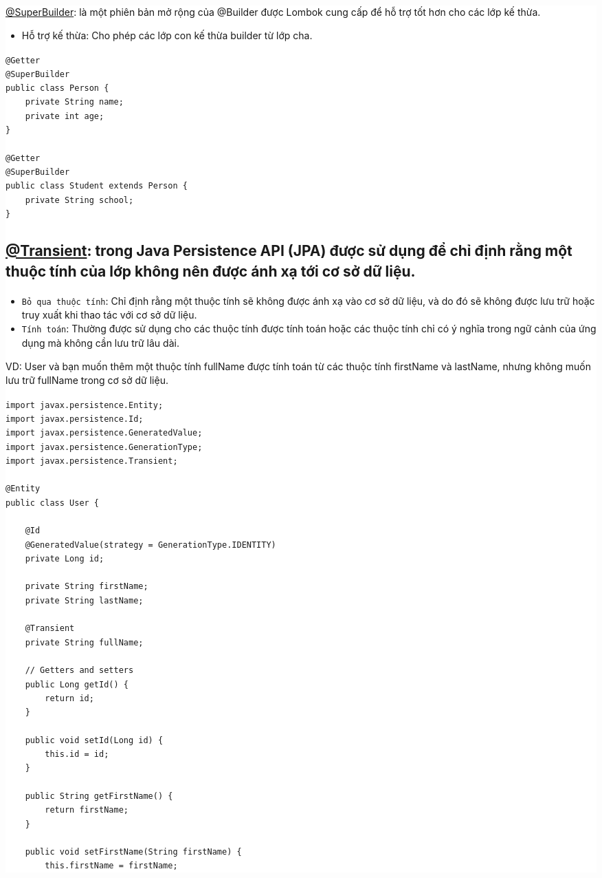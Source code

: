 [@SuperBuilder](): là một phiên bản mở rộng của @Builder được Lombok cung cấp để hỗ trợ tốt hơn cho các lớp kế thừa.
* Hỗ trợ kế thừa: Cho phép các lớp con kế thừa builder từ lớp cha.

```
@Getter
@SuperBuilder
public class Person {
    private String name;
    private int age;
}

@Getter
@SuperBuilder
public class Student extends Person {
    private String school;
}
```


## [@Transient](): trong Java Persistence API (JPA) được sử dụng để chỉ định rằng một thuộc tính của lớp không nên được ánh xạ tới cơ sở dữ liệu.
- `Bỏ qua thuộc tính`: Chỉ định rằng một thuộc tính sẽ không được ánh xạ vào cơ sở dữ liệu, và do đó sẽ không được lưu trữ hoặc truy xuất khi thao tác với cơ sở dữ liệu.
- `Tính toán`: Thường được sử dụng cho các thuộc tính được tính toán hoặc các thuộc tính chỉ có ý nghĩa trong ngữ cảnh của ứng dụng mà không cần lưu trữ lâu dài.

VD: User và bạn muốn thêm một thuộc tính fullName được tính toán từ các thuộc tính firstName và lastName, nhưng không muốn lưu trữ fullName trong cơ sở dữ liệu.
```
import javax.persistence.Entity;
import javax.persistence.Id;
import javax.persistence.GeneratedValue;
import javax.persistence.GenerationType;
import javax.persistence.Transient;

@Entity
public class User {
    
    @Id
    @GeneratedValue(strategy = GenerationType.IDENTITY)
    private Long id;
    
    private String firstName;
    private String lastName;
    
    @Transient
    private String fullName;

    // Getters and setters
    public Long getId() {
        return id;
    }

    public void setId(Long id) {
        this.id = id;
    }

    public String getFirstName() {
        return firstName;
    }

    public void setFirstName(String firstName) {
        this.firstName = firstName;
```